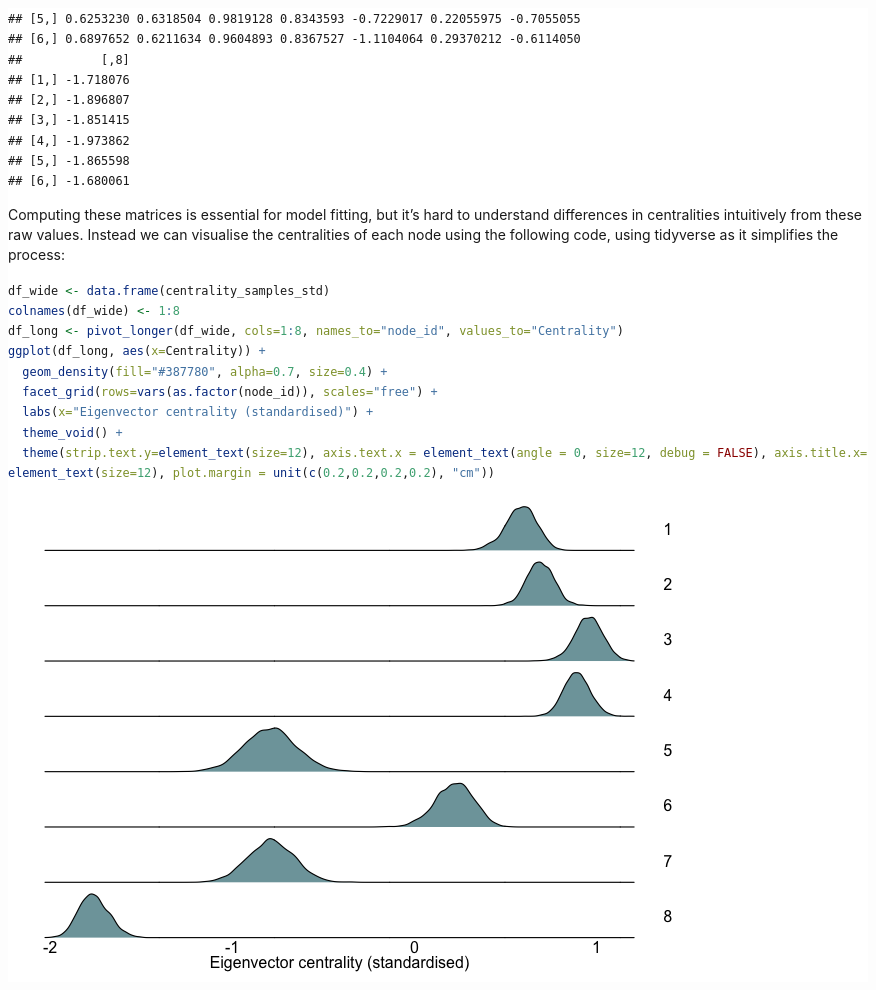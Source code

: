     ## [5,] 0.6253230 0.6318504 0.9819128 0.8343593 -0.7229017 0.22055975 -0.7055055
    ## [6,] 0.6897652 0.6211634 0.9604893 0.8367527 -1.1104064 0.29370212 -0.6114050
    ##           [,8]
    ## [1,] -1.718076
    ## [2,] -1.896807
    ## [3,] -1.851415
    ## [4,] -1.973862
    ## [5,] -1.865598
    ## [6,] -1.680061

Computing these matrices is essential for model fitting, but it’s hard
to understand differences in centralities intuitively from these raw
values. Instead we can visualise the centralities of each node using the
following code, using tidyverse as it simplifies the process:

``` r
df_wide <- data.frame(centrality_samples_std)
colnames(df_wide) <- 1:8
df_long <- pivot_longer(df_wide, cols=1:8, names_to="node_id", values_to="Centrality")
ggplot(df_long, aes(x=Centrality)) +
  geom_density(fill="#387780", alpha=0.7, size=0.4) +
  facet_grid(rows=vars(as.factor(node_id)), scales="free") +
  labs(x="Eigenvector centrality (standardised)") + 
  theme_void() + 
  theme(strip.text.y=element_text(size=12), axis.text.x = element_text(angle = 0, size=12, debug = FALSE), axis.title.x=element_text(size=12), plot.margin = unit(c(0.2,0.2,0.2,0.2), "cm"))
```

![](nodal_regression_stan_files/figure-gfm/unnamed-chunk-4-1.png)